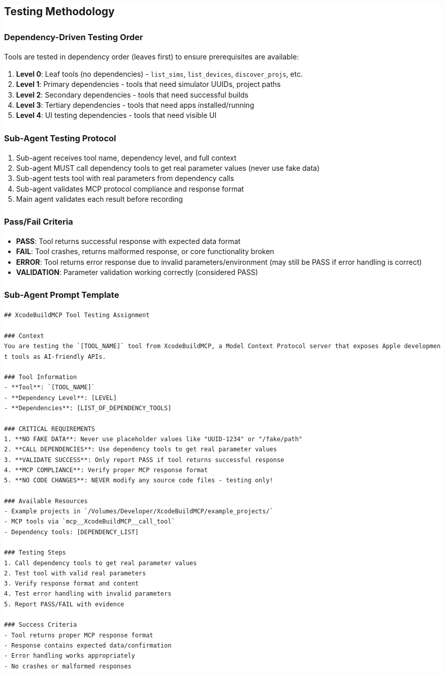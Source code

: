 ## Testing Methodology

### Dependency-Driven Testing Order
Tools are tested in dependency order (leaves first) to ensure prerequisites are available:
1. **Level 0**: Leaf tools (no dependencies) - `list_sims`, `list_devices`, `discover_projs`, etc.
2. **Level 1**: Primary dependencies - tools that need simulator UUIDs, project paths
3. **Level 2**: Secondary dependencies - tools that need successful builds
4. **Level 3**: Tertiary dependencies - tools that need apps installed/running
5. **Level 4**: UI testing dependencies - tools that need visible UI

### Sub-Agent Testing Protocol
1. Sub-agent receives tool name, dependency level, and full context
2. Sub-agent MUST call dependency tools to get real parameter values (never use fake data)
3. Sub-agent tests tool with real parameters from dependency calls
4. Sub-agent validates MCP protocol compliance and response format
5. Main agent validates each result before recording

### Pass/Fail Criteria
- **PASS**: Tool returns successful response with expected data format
- **FAIL**: Tool crashes, returns malformed response, or core functionality broken  
- **ERROR**: Tool returns error response due to invalid parameters/environment (may still be PASS if error handling is correct)
- **VALIDATION**: Parameter validation working correctly (considered PASS)

### Sub-Agent Prompt Template

```
## XcodeBuildMCP Tool Testing Assignment

### Context
You are testing the `[TOOL_NAME]` tool from XcodeBuildMCP, a Model Context Protocol server that exposes Apple development tools as AI-friendly APIs.

### Tool Information
- **Tool**: `[TOOL_NAME]`
- **Dependency Level**: [LEVEL]
- **Dependencies**: [LIST_OF_DEPENDENCY_TOOLS]

### CRITICAL REQUIREMENTS
1. **NO FAKE DATA**: Never use placeholder values like "UUID-1234" or "/fake/path"
2. **CALL DEPENDENCIES**: Use dependency tools to get real parameter values
3. **VALIDATE SUCCESS**: Only report PASS if tool returns successful response
4. **MCP COMPLIANCE**: Verify proper MCP response format
5. **NO CODE CHANGES**: NEVER modify any source code files - testing only!

### Available Resources
- Example projects in `/Volumes/Developer/XcodeBuildMCP/example_projects/`
- MCP tools via `mcp__XcodeBuildMCP__call_tool`
- Dependency tools: [DEPENDENCY_LIST]

### Testing Steps
1. Call dependency tools to get real parameter values
2. Test tool with valid real parameters  
3. Verify response format and content
4. Test error handling with invalid parameters
5. Report PASS/FAIL with evidence

### Success Criteria
- Tool returns proper MCP response format
- Response contains expected data/confirmation
- Error handling works appropriately
- No crashes or malformed responses
```